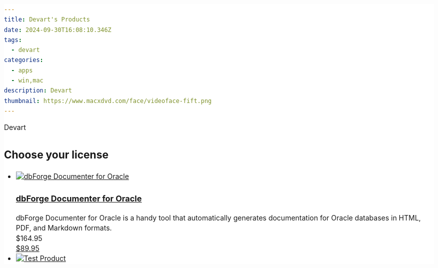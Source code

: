 ```yaml
---
title: Devart's Products
date: 2024-09-30T16:08:10.346Z
tags: 
  - devart
categories: 
  - apps
  - win,mac
description: Devart
thumbnail: https://www.macxdvd.com/face/videoface-fift.png
---
```


Devart






## Choose your license

<div class="home-content-container">
  <ul class="home-article-list">
    <li class="home-article-item flex flex-row feedProduct">
      <div class="basis-1/3 lg:basis-1/4 xl:basis-1/5 relative flex justify-center items-center overflow-hidden">
                <a href="https://checkout.devart.com/order/cart.php?PRODS=12409793&amp;QTY=1&amp;AFFILIATE=108875" class="w-24 h-24 md:w-28 md:h-28 lg:w-32 lg:h-32 xl:w-42 xl:h-42 max-w-24 max-h-24 md:max-w-28 md:max-h-28 lg:max-w-32 lg:max-h-32 xl:max-w-42 xl:max-h-42 -pt-2">
          <img src="https://checkout.devart.com/images/merchant/45b430710ad04765a6afd58d9d9fafca/products/dbForge_Documenter_Oracle.png" alt="dbForge Documenter for Oracle" class="relative w-full h-full rounded-full object-cover dark:brightness-75 -mt-4 p-4">
        </a>
              </div>
      <div class="flex flex-col gap-5 px-7 pb-7 basis-2/3 lg:basis-3/4 xl:basis-4/5  pt-5">
        <h3 class="home-article-title"><a href="https://checkout.devart.com/order/cart.php?PRODS=12409793&amp;QTY=1&amp;AFFILIATE=108875">dbForge Documenter for Oracle</a></h3>
        <div class="home-article-content markdown-body">
                  <html><head></head><body>dbForge Documenter for Oracle is a handy tool that automatically generates documentation for Oracle databases in HTML, PDF, and Markdown formats.</body></html>                </div>
        <div class="flex flex-row feedProduct-Price">
          <div class="feedProduct-Price--Old">
            <span class="feedProduct-Price--Currency">$</span>164<span class="feedProduct-Price--Cents">.95</span>
          </div>
          <div class="">
            <a href="https://checkout.devart.com/order/cart.php?PRODS=12409793&amp;QTY=1&amp;AFFILIATE=108875">
            <span class="feedProduct-Price--Currency">$</span>89<span class="feedProduct-Price--Cents">.95</span>
            </a>
          </div>
        </div>
      </div>
    </li>
    <li class="home-article-item flex flex-row feedProduct">
      <div class="basis-1/3 lg:basis-1/4 xl:basis-1/5 relative flex justify-center items-center overflow-hidden">
                <a href="https://checkout.devart.com/order/cart.php?PRODS=5814505&amp;QTY=1&amp;AFFILIATE=108875" class="w-24 h-24 md:w-28 md:h-28 lg:w-32 lg:h-32 xl:w-42 xl:h-42 max-w-24 max-h-24 md:max-w-28 md:max-h-28 lg:max-w-32 lg:max-h-32 xl:max-w-42 xl:max-h-42 -pt-2">
          <img src="https://thmb.techidaily.com/056b5dc5bf38553fc5e62980ac558058cdfef6fae043dca04e140a16eeec969f.jpg" alt="Test Product" class="relative w-full h-full rounded-full object-cover dark:brightness-75 -mt-4 p-4">
        </a>
              </div>
      <div class="flex flex-col gap-5 px-7 pb-7 basis-2/3 lg:basis-3/4 xl:basis-4/5  pt-5">